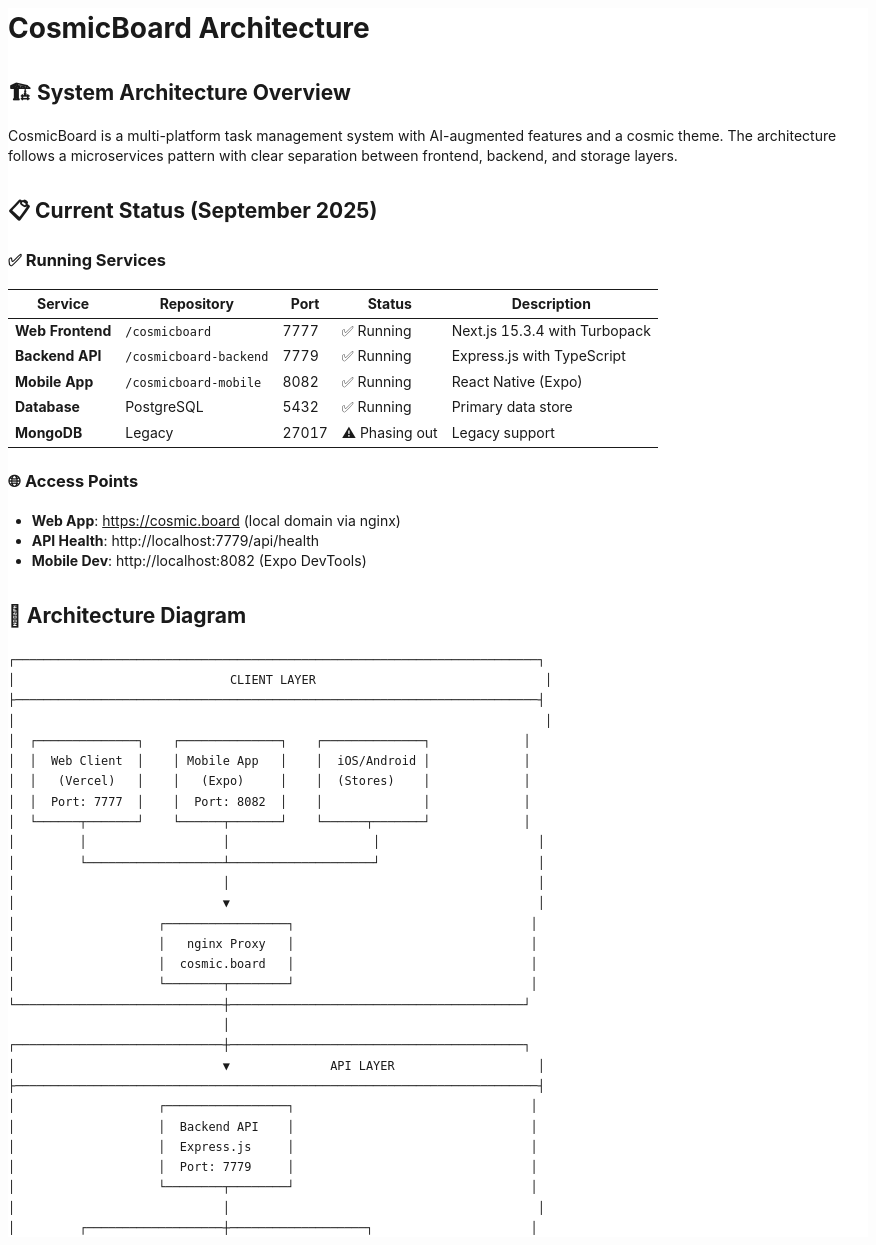 # CosmicBoard Architecture

## 🏗 System Architecture Overview

CosmicBoard is a multi-platform task management system with AI-augmented features and a cosmic theme. The architecture follows a microservices pattern with clear separation between frontend, backend, and storage layers.

## 📋 Current Status (September 2025)

### ✅ **Running Services**

| Service | Repository | Port | Status | Description |
|---------|------------|------|--------|-------------|
| **Web Frontend** | `/cosmicboard` | 7777 | ✅ Running | Next.js 15.3.4 with Turbopack |
| **Backend API** | `/cosmicboard-backend` | 7779 | ✅ Running | Express.js with TypeScript |
| **Mobile App** | `/cosmicboard-mobile` | 8082 | ✅ Running | React Native (Expo) |
| **Database** | PostgreSQL | 5432 | ✅ Running | Primary data store |
| **MongoDB** | Legacy | 27017 | ⚠️ Phasing out | Legacy support |

### 🌐 **Access Points**

- **Web App**: https://cosmic.board (local domain via nginx)
- **API Health**: http://localhost:7779/api/health
- **Mobile Dev**: http://localhost:8082 (Expo DevTools)

## 🎨 Architecture Diagram

```
┌─────────────────────────────────────────────────────────────────────────┐
│                              CLIENT LAYER                                │
├─────────────────────────────────────────────────────────────────────────┤
│                                                                          │
│  ┌──────────────┐    ┌──────────────┐    ┌──────────────┐             │
│  │  Web Client  │    │ Mobile App   │    │  iOS/Android │             │
│  │   (Vercel)   │    │   (Expo)     │    │  (Stores)    │             │
│  │  Port: 7777  │    │  Port: 8082  │    │              │             │
│  └──────┬───────┘    └──────┬───────┘    └──────┬───────┘             │
│         │                   │                    │                      │
│         └───────────────────┴────────────────────┘                      │
│                             │                                           │
│                             ▼                                           │
│                    ┌─────────────────┐                                 │
│                    │   nginx Proxy   │                                 │
│                    │  cosmic.board   │                                 │
│                    └────────┬────────┘                                 │
└─────────────────────────────┼─────────────────────────────────────────┘
                              │
┌─────────────────────────────┼─────────────────────────────────────────┐
│                             ▼              API LAYER                    │
├─────────────────────────────────────────────────────────────────────────┤
│                    ┌─────────────────┐                                 │
│                    │  Backend API    │                                 │
│                    │  Express.js     │                                 │
│                    │  Port: 7779     │                                 │
│                    └────────┬────────┘                                 │
│                             │                                           │
│         ┌───────────────────┼───────────────────┐                      │
```